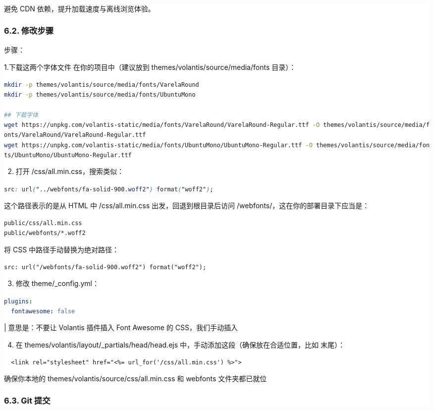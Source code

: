 避免 CDN 依赖，提升加载速度与离线浏览体验。

### 6.2. 修改步骤

步骤：

1.下载这两个字体文件
在你的项目中（建议放到 themes/volantis/source/media/fonts 目录）：

```bash
mkdir -p themes/volantis/source/media/fonts/VarelaRound
mkdir -p themes/volantis/source/media/fonts/UbuntuMono

## 下载字体
wget https://unpkg.com/volantis-static/media/fonts/VarelaRound/VarelaRound-Regular.ttf -O themes/volantis/source/media/fonts/VarelaRound/VarelaRound-Regular.ttf
wget https://unpkg.com/volantis-static/media/fonts/UbuntuMono/UbuntuMono-Regular.ttf -O themes/volantis/source/media/fonts/UbuntuMono/UbuntuMono-Regular.ttf
```

2.  打开 /css/all.min.css，搜索类似：

```css
src: url("../webfonts/fa-solid-900.woff2") format("woff2");
```

这个路径表示的是从 HTML 中 /css/all.min.css 出发，回退到根目录后访问 /webfonts/，这在你的部署目录下应当是：

```
public/css/all.min.css
public/webfonts/*.woff2
```

将 CSS 中路径手动替换为绝对路径：

```
src: url("/webfonts/fa-solid-900.woff2") format("woff2");

```

3. 修改 theme/\_config.yml：

```yaml
plugins:
  fontawesome: false
```

| 意思是：不要让 Volantis 插件插入 Font Awesome 的 CSS，我们手动插入

4. 在 themes/volantis/layout/\_partials/head/head.ejs 中，手动添加这段（确保放在合适位置，比如 <head> 末尾）：

```ejs
  <link rel="stylesheet" href="<%= url_for('/css/all.min.css') %>">
```

确保你本地的 themes/volantis/source/css/all.min.css 和 webfonts 文件夹都已就位

### 6.3. Git 提交
